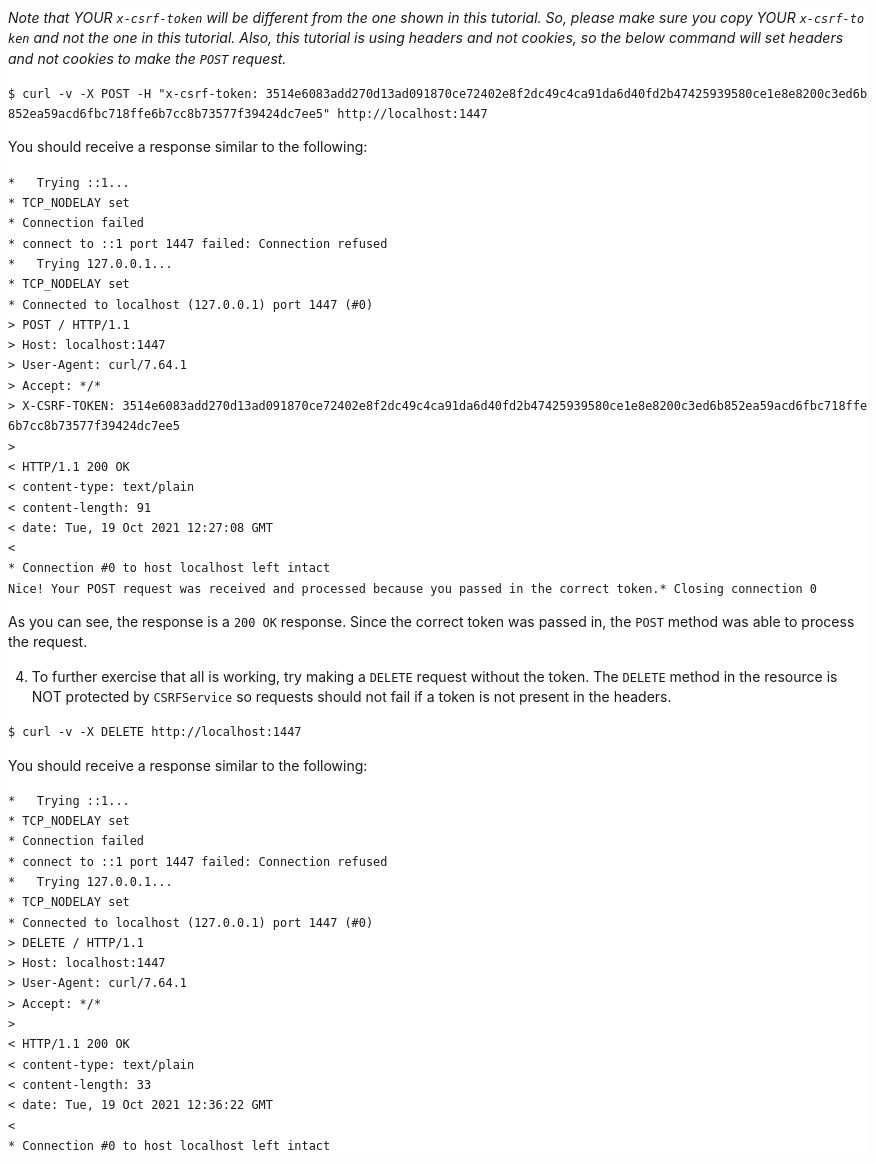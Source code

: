   _Note that YOUR `x-csrf-token` will be different from the one shown in this tutorial. So, please make sure you copy YOUR `x-csrf-token` and not the one in this tutorial. Also, this tutorial is using headers and not cookies, so the below command will set headers and not cookies to make the `POST` request._

  ```shell
  $ curl -v -X POST -H "x-csrf-token: 3514e6083add270d13ad091870ce72402e8f2dc49c4ca91da6d40fd2b47425939580ce1e8e8200c3ed6b852ea59acd6fbc718ffe6b7cc8b73577f39424dc7ee5" http://localhost:1447
  ```

  You should receive a response similar to the following:

  ```text
  *   Trying ::1...
  * TCP_NODELAY set
  * Connection failed
  * connect to ::1 port 1447 failed: Connection refused
  *   Trying 127.0.0.1...
  * TCP_NODELAY set
  * Connected to localhost (127.0.0.1) port 1447 (#0)
  > POST / HTTP/1.1
  > Host: localhost:1447
  > User-Agent: curl/7.64.1
  > Accept: */*
  > X-CSRF-TOKEN: 3514e6083add270d13ad091870ce72402e8f2dc49c4ca91da6d40fd2b47425939580ce1e8e8200c3ed6b852ea59acd6fbc718ffe6b7cc8b73577f39424dc7ee5
  >
  < HTTP/1.1 200 OK
  < content-type: text/plain
  < content-length: 91
  < date: Tue, 19 Oct 2021 12:27:08 GMT
  <
  * Connection #0 to host localhost left intact
  Nice! Your POST request was received and processed because you passed in the correct token.* Closing connection 0
  ```

  As you can see, the response is a `200 OK` response. Since the correct token was passed in, the `POST` method was able to process the request.

4. To further exercise that all is working, try making a `DELETE` request without the token. The `DELETE` method in the resource is NOT protected by `CSRFService` so requests should not fail if a token is not present in the headers.

  ```shell
  $ curl -v -X DELETE http://localhost:1447
  ```

  You should receive a response similar to the following:

  ```text
  *   Trying ::1...
  * TCP_NODELAY set
  * Connection failed
  * connect to ::1 port 1447 failed: Connection refused
  *   Trying 127.0.0.1...
  * TCP_NODELAY set
  * Connected to localhost (127.0.0.1) port 1447 (#0)
  > DELETE / HTTP/1.1
  > Host: localhost:1447
  > User-Agent: curl/7.64.1
  > Accept: */*
  >
  < HTTP/1.1 200 OK
  < content-type: text/plain
  < content-length: 33
  < date: Tue, 19 Oct 2021 12:36:22 GMT
  <
  * Connection #0 to host localhost left intact
  ```
